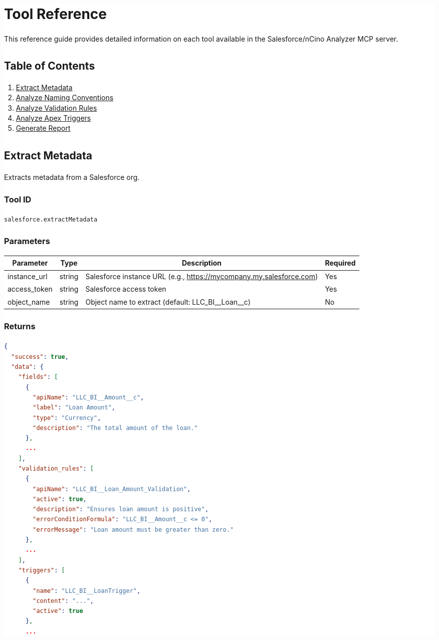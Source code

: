 # Tool Reference

This reference guide provides detailed information on each tool available in the Salesforce/nCino Analyzer MCP server.

## Table of Contents

1. [Extract Metadata](#extract-metadata)
2. [Analyze Naming Conventions](#analyze-naming-conventions)
3. [Analyze Validation Rules](#analyze-validation-rules)
4. [Analyze Apex Triggers](#analyze-apex-triggers)
5. [Generate Report](#generate-report)

## Extract Metadata

Extracts metadata from a Salesforce org.

### Tool ID
`salesforce.extractMetadata`

### Parameters

| Parameter | Type | Description | Required |
|-----------|------|-------------|----------|
| instance_url | string | Salesforce instance URL (e.g., https://mycompany.my.salesforce.com) | Yes |
| access_token | string | Salesforce access token | Yes |
| object_name | string | Object name to extract (default: LLC_BI__Loan__c) | No |

### Returns

```json
{
  "success": true,
  "data": {
    "fields": [
      {
        "apiName": "LLC_BI__Amount__c",
        "label": "Loan Amount",
        "type": "Currency",
        "description": "The total amount of the loan."
      },
      ...
    ],
    "validation_rules": [
      {
        "apiName": "LLC_BI__Loan_Amount_Validation",
        "active": true,
        "description": "Ensures loan amount is positive",
        "errorConditionFormula": "LLC_BI__Amount__c <= 0",
        "errorMessage": "Loan amount must be greater than zero."
      },
      ...
    ],
    "triggers": [
      {
        "name": "LLC_BI__LoanTrigger",
        "content": "...",
        "active": true
      },
      ...
```